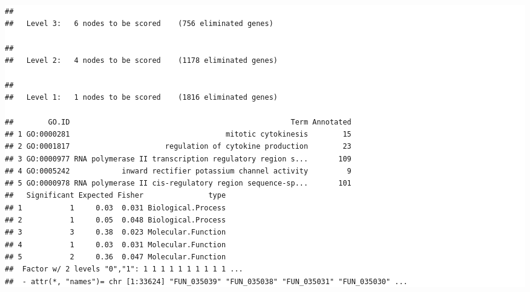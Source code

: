     ## 
    ##   Level 3:   6 nodes to be scored    (756 eliminated genes)

    ## 
    ##   Level 2:   4 nodes to be scored    (1178 eliminated genes)

    ## 
    ##   Level 1:   1 nodes to be scored    (1816 eliminated genes)

    ##        GO.ID                                                   Term Annotated
    ## 1 GO:0000281                                    mitotic cytokinesis        15
    ## 2 GO:0001817                      regulation of cytokine production        23
    ## 3 GO:0000977 RNA polymerase II transcription regulatory region s...       109
    ## 4 GO:0005242            inward rectifier potassium channel activity         9
    ## 5 GO:0000978 RNA polymerase II cis-regulatory region sequence-sp...       101
    ##   Significant Expected Fisher               type
    ## 1           1     0.03  0.031 Biological.Process
    ## 2           1     0.05  0.048 Biological.Process
    ## 3           3     0.38  0.023 Molecular.Function
    ## 4           1     0.03  0.031 Molecular.Function
    ## 5           2     0.36  0.047 Molecular.Function
    ##  Factor w/ 2 levels "0","1": 1 1 1 1 1 1 1 1 1 1 ...
    ##  - attr(*, "names")= chr [1:33624] "FUN_035039" "FUN_035038" "FUN_035031" "FUN_035030" ...
